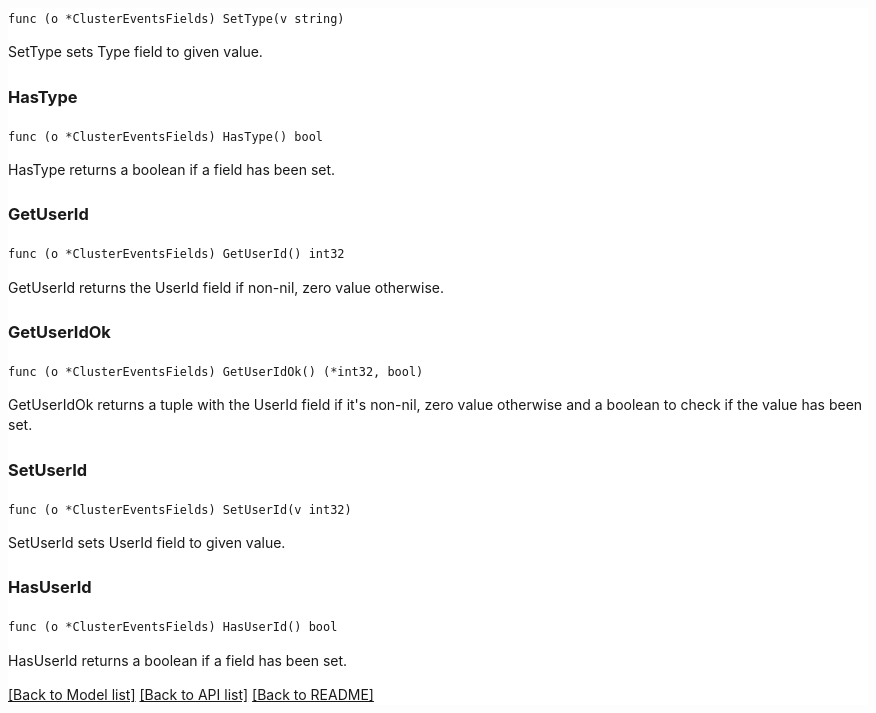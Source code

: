 `func (o *ClusterEventsFields) SetType(v string)`

SetType sets Type field to given value.

### HasType

`func (o *ClusterEventsFields) HasType() bool`

HasType returns a boolean if a field has been set.

### GetUserId

`func (o *ClusterEventsFields) GetUserId() int32`

GetUserId returns the UserId field if non-nil, zero value otherwise.

### GetUserIdOk

`func (o *ClusterEventsFields) GetUserIdOk() (*int32, bool)`

GetUserIdOk returns a tuple with the UserId field if it's non-nil, zero value otherwise
and a boolean to check if the value has been set.

### SetUserId

`func (o *ClusterEventsFields) SetUserId(v int32)`

SetUserId sets UserId field to given value.

### HasUserId

`func (o *ClusterEventsFields) HasUserId() bool`

HasUserId returns a boolean if a field has been set.


[[Back to Model list]](../README.md#documentation-for-models) [[Back to API list]](../README.md#documentation-for-api-endpoints) [[Back to README]](../README.md)


